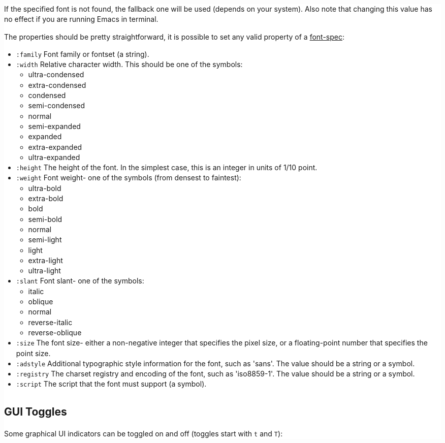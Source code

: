 If the specified font is not found, the fallback one will be used
(depends on your system). Also note that changing this value has no
effect if you are running Emacs in terminal.

The properties should be pretty straightforward, it is possible to set
any valid property of a
[font-spec](https://www.gnu.org/software/emacs/manual/html_node/elisp/Low_002dLevel-Font.html):

-   `:family` Font family or fontset (a string).
-   `:width` Relative character width. This should be one of the
    symbols:
    -   ultra-condensed
    -   extra-condensed
    -   condensed
    -   semi-condensed
    -   normal
    -   semi-expanded
    -   expanded
    -   extra-expanded
    -   ultra-expanded
-   `:height` The height of the font. In the simplest case, this is an
    integer in units of 1/10 point.
-   `:weight` Font weight- one of the symbols (from densest to
    faintest):
    -   ultra-bold
    -   extra-bold
    -   bold
    -   semi-bold
    -   normal
    -   semi-light
    -   light
    -   extra-light
    -   ultra-light
-   `:slant` Font slant- one of the symbols:
    -   italic
    -   oblique
    -   normal
    -   reverse-italic
    -   reverse-oblique
-   `:size` The font size- either a non-negative integer that specifies
    the pixel size, or a floating-point number that specifies the point
    size.
-   `:adstyle` Additional typographic style information for the font,
    such as 'sans'. The value should be a string or a symbol.
-   `:registry` The charset registry and encoding of the font, such as
    'iso8859-1'. The value should be a string or a symbol.
-   `:script` The script that the font must support (a symbol).

GUI Toggles
-----------

Some graphical UI indicators can be toggled on and off (toggles start
with `t` and `T`):

